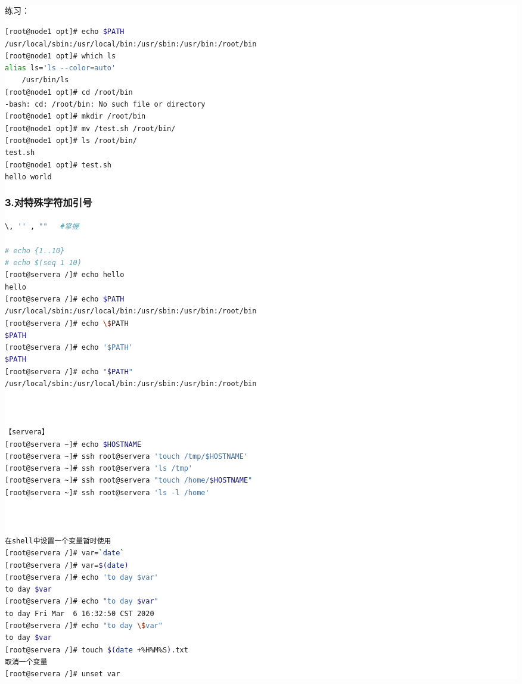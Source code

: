练习：

```bash
[root@node1 opt]# echo $PATH
/usr/local/sbin:/usr/local/bin:/usr/sbin:/usr/bin:/root/bin
[root@node1 opt]# which ls
alias ls='ls --color=auto'
	/usr/bin/ls
[root@node1 opt]# cd /root/bin
-bash: cd: /root/bin: No such file or directory
[root@node1 opt]# mkdir /root/bin
[root@node1 opt]# mv /test.sh /root/bin/
[root@node1 opt]# ls /root/bin/
test.sh
[root@node1 opt]# test.sh
hello world
```

### 3.对特殊字符加引号

```bash
\, '' , ""   #掌握

# echo {1..10}
# echo $(seq 1 10)
[root@servera /]# echo hello    
hello
[root@servera /]# echo $PATH 
/usr/local/sbin:/usr/local/bin:/usr/sbin:/usr/bin:/root/bin
[root@servera /]# echo \$PATH
$PATH
[root@servera /]# echo '$PATH'
$PATH
[root@servera /]# echo "$PATH"
/usr/local/sbin:/usr/local/bin:/usr/sbin:/usr/bin:/root/bin



【servera】
[root@servera ~]# echo $HOSTNAME
[root@servera ~]# ssh root@servera 'touch /tmp/$HOSTNAME'     
[root@servera ~]# ssh root@servera 'ls /tmp'
[root@servera ~]# ssh root@servera "touch /home/$HOSTNAME"     
[root@servera ~]# ssh root@servera 'ls -l /home'



在shell中设置一个变量暂时使用
[root@servera /]# var=`date`
[root@servera /]# var=$(date)
[root@servera /]# echo 'to day $var'
to day $var
[root@servera /]# echo "to day $var"
to day Fri Mar  6 16:32:50 CST 2020
[root@servera /]# echo "to day \$var"
to day $var
[root@servera /]# touch $(date +%H%M%S).txt
取消一个变量
[root@servera /]# unset var


```

